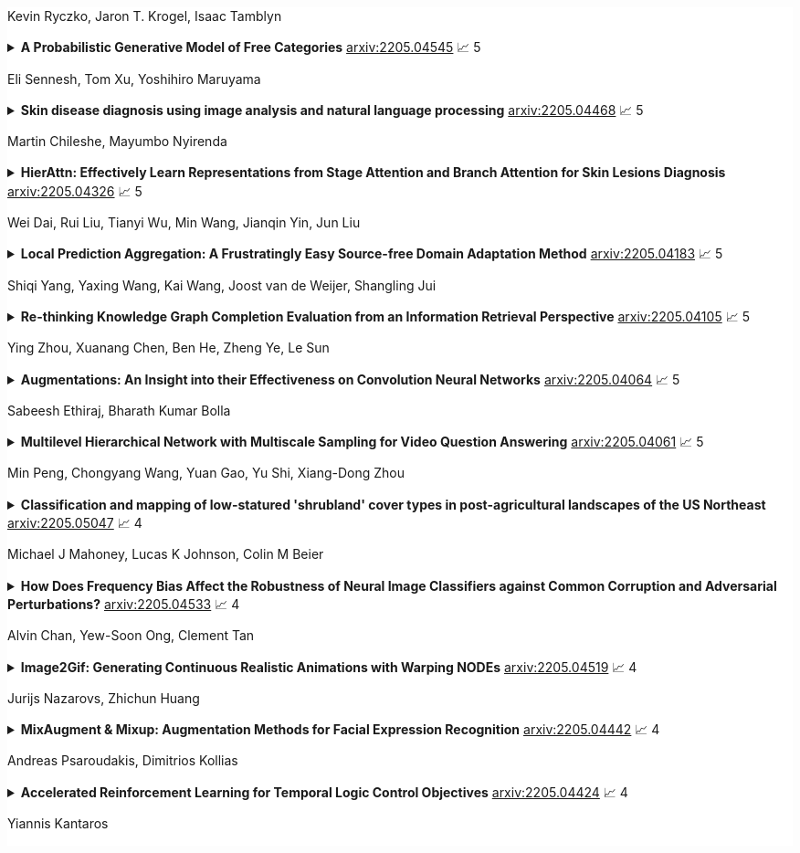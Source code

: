 <p>Kevin Ryczko, Jaron T. Krogel, Isaac Tamblyn</p></summary></details>

<details><summary><b>A Probabilistic Generative Model of Free Categories</b>
<a href="https://arxiv.org/abs/2205.04545">arxiv:2205.04545</a>
&#x1F4C8; 5 <br>
<p>Eli Sennesh, Tom Xu, Yoshihiro Maruyama</p></summary></details>

<details><summary><b>Skin disease diagnosis using image analysis and natural language processing</b>
<a href="https://arxiv.org/abs/2205.04468">arxiv:2205.04468</a>
&#x1F4C8; 5 <br>
<p>Martin Chileshe, Mayumbo Nyirenda</p></summary></details>

<details><summary><b>HierAttn: Effectively Learn Representations from Stage Attention and Branch Attention for Skin Lesions Diagnosis</b>
<a href="https://arxiv.org/abs/2205.04326">arxiv:2205.04326</a>
&#x1F4C8; 5 <br>
<p>Wei Dai, Rui Liu, Tianyi Wu, Min Wang, Jianqin Yin, Jun Liu</p></summary></details>

<details><summary><b>Local Prediction Aggregation: A Frustratingly Easy Source-free Domain Adaptation Method</b>
<a href="https://arxiv.org/abs/2205.04183">arxiv:2205.04183</a>
&#x1F4C8; 5 <br>
<p>Shiqi Yang, Yaxing Wang, Kai Wang, Joost van de Weijer, Shangling Jui</p></summary></details>

<details><summary><b>Re-thinking Knowledge Graph Completion Evaluation from an Information Retrieval Perspective</b>
<a href="https://arxiv.org/abs/2205.04105">arxiv:2205.04105</a>
&#x1F4C8; 5 <br>
<p>Ying Zhou, Xuanang Chen, Ben He, Zheng Ye, Le Sun</p></summary></details>

<details><summary><b>Augmentations: An Insight into their Effectiveness on Convolution Neural Networks</b>
<a href="https://arxiv.org/abs/2205.04064">arxiv:2205.04064</a>
&#x1F4C8; 5 <br>
<p>Sabeesh Ethiraj, Bharath Kumar Bolla</p></summary></details>

<details><summary><b>Multilevel Hierarchical Network with Multiscale Sampling for Video Question Answering</b>
<a href="https://arxiv.org/abs/2205.04061">arxiv:2205.04061</a>
&#x1F4C8; 5 <br>
<p>Min Peng, Chongyang Wang, Yuan Gao, Yu Shi, Xiang-Dong Zhou</p></summary></details>

<details><summary><b>Classification and mapping of low-statured 'shrubland' cover types in post-agricultural landscapes of the US Northeast</b>
<a href="https://arxiv.org/abs/2205.05047">arxiv:2205.05047</a>
&#x1F4C8; 4 <br>
<p>Michael J Mahoney, Lucas K Johnson, Colin M Beier</p></summary></details>

<details><summary><b>How Does Frequency Bias Affect the Robustness of Neural Image Classifiers against Common Corruption and Adversarial Perturbations?</b>
<a href="https://arxiv.org/abs/2205.04533">arxiv:2205.04533</a>
&#x1F4C8; 4 <br>
<p>Alvin Chan, Yew-Soon Ong, Clement Tan</p></summary></details>

<details><summary><b>Image2Gif: Generating Continuous Realistic Animations with Warping NODEs</b>
<a href="https://arxiv.org/abs/2205.04519">arxiv:2205.04519</a>
&#x1F4C8; 4 <br>
<p>Jurijs Nazarovs, Zhichun Huang</p></summary></details>

<details><summary><b>MixAugment & Mixup: Augmentation Methods for Facial Expression Recognition</b>
<a href="https://arxiv.org/abs/2205.04442">arxiv:2205.04442</a>
&#x1F4C8; 4 <br>
<p>Andreas Psaroudakis, Dimitrios Kollias</p></summary></details>

<details><summary><b>Accelerated Reinforcement Learning for Temporal Logic Control Objectives</b>
<a href="https://arxiv.org/abs/2205.04424">arxiv:2205.04424</a>
&#x1F4C8; 4 <br>
<p>Yiannis Kantaros</p></summary></details>